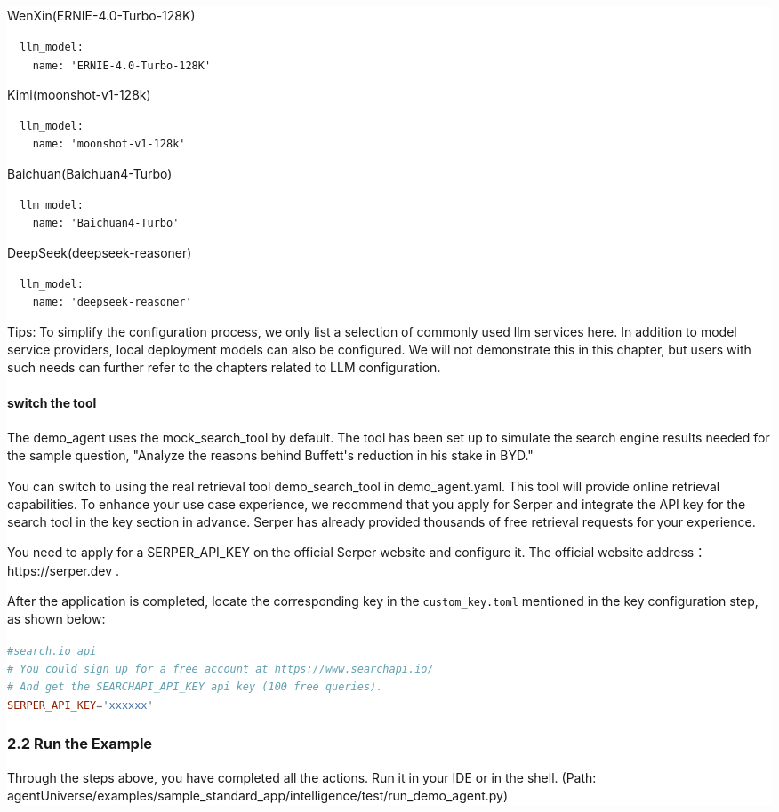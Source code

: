 WenXin(ERNIE-4.0-Turbo-128K)
```text
  llm_model:
    name: 'ERNIE-4.0-Turbo-128K'
```

Kimi(moonshot-v1-128k)
```text
  llm_model:
    name: 'moonshot-v1-128k'
```

Baichuan(Baichuan4-Turbo)
```text
  llm_model:
    name: 'Baichuan4-Turbo'
```

DeepSeek(deepseek-reasoner)
```text
  llm_model:
    name: 'deepseek-reasoner'
```

Tips: To simplify the configuration process, we only list a selection of commonly used llm services here. In addition to model service providers, local deployment models can also be configured. We will not demonstrate this in this chapter, but users with such needs can further refer to the chapters related to LLM configuration.

#### switch the tool
 The demo_agent uses the mock_search_tool by default. The tool has been set up to simulate the search engine results needed for the sample question, "Analyze the reasons behind Buffett's reduction in his stake in BYD." 

You can switch to using the real retrieval tool demo_search_tool in demo_agent.yaml. This tool will provide online retrieval capabilities. To enhance your use case experience, we recommend that you apply for Serper and integrate the API key for the search tool in the key section in advance. Serper has already provided thousands of free retrieval requests for your experience.

You need to apply for a SERPER_API_KEY on the official Serper website and configure it. The official website address： https://serper.dev .

After the application is completed, locate the corresponding key in the `custom_key.toml` mentioned in the key configuration step, as shown below:

```toml
#search.io api
# You could sign up for a free account at https://www.searchapi.io/
# And get the SEARCHAPI_API_KEY api key (100 free queries).
SERPER_API_KEY='xxxxxx'
```

### 2.2 Run the Example
Through the steps above, you have completed all the actions. Run it in your IDE or in the shell.
(Path: agentUniverse/examples/sample_standard_app/intelligence/test/run_demo_agent.py)
